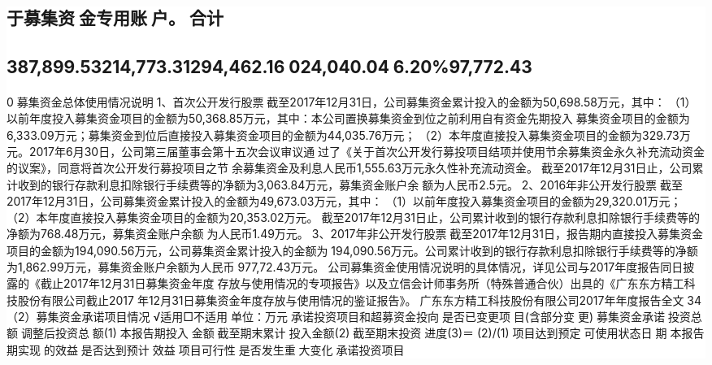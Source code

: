 于募集资
金专用账
户。
合计
--
387,899.53214,773.31294,462.16
024,040.04
6.20%97,772.43
--
0
募集资金总体使用情况说明
1、首次公开发行股票
截至2017年12月31日，公司募集资金累计投入的金额为50,698.58万元，其中：
（1）以前年度投入募集资金项目的金额为50,368.85万元，其中：本公司置换募集资金到位之前利用自有资金先期投入
募集资金项目的金额为6,333.09万元；募集资金到位后直接投入募集资金项目的金额为44,035.76万元；
（2）本年度直接投入募集资金项目的金额为329.73万元。2017年6月30日，公司第三届董事会第十五次会议审议通
过了《关于首次公开发行募投项目结项并使用节余募集资金永久补充流动资金的议案》，同意将首次公开发行募投项目之节
余募集资金及利息人民币1,555.63万元永久性补充流动资金。
截至2017年12月31日止，公司累计收到的银行存款利息扣除银行手续费等的净额为3,063.84万元，募集资金账户余
额为人民币2.5元。
2、2016年非公开发行股票
截至2017年12月31日，公司募集资金累计投入的金额为49,673.03万元，其中：
（1）以前年度投入募集资金项目的金额为29,320.01万元；
（2）本年度直接投入募集资金项目的金额为20,353.02万元。
截至2017年12月31日止，公司累计收到的银行存款利息扣除银行手续费等的净额为768.48万元，募集资金账户余额
为人民币1.49万元。
3、2017年非公开发行股票
截至2017年12月31日，报告期内直接投入募集资金项目的金额为194,090.56万元，公司募集资金累计投入的金额为
194,090.56万元。公司累计收到的银行存款利息扣除银行手续费等的净额为1,862.99万元，募集资金账户余额为人民币
977,72.43万元。
公司募集资金使用情况说明的具体情况，详见公司与2017年度报告同日披露的《截止2017年12月31日募集资金年度
存放与使用情况的专项报告》以及立信会计师事务所（特殊普通合伙）出具的《广东东方精工科技股份有限公司截止2017
年12月31日募集资金年度存放与使用情况的鉴证报告》。
广东东方精工科技股份有限公司2017年年度报告全文
34
（2）募集资金承诺项目情况
√适用□不适用
单位：万元
承诺投资项目和超募资金投向
是否已变更项
目(含部分变
更)
募集资金承诺
投资总额
调整后投资总
额(1)
本报告期投入
金额
截至期末累计
投入金额(2)
截至期末投资
进度(3)＝
(2)/(1)
项目达到预定
可使用状态日
期
本报告期实现
的效益
是否达到预计
效益
项目可行性
是否发生重
大变化
承诺投资项目
